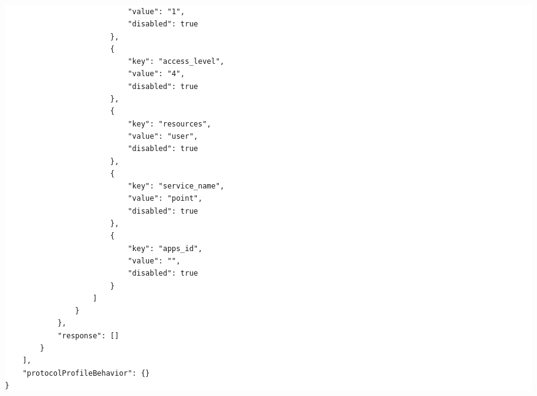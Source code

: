 								"value": "1",
								"disabled": true
							},
							{
								"key": "access_level",
								"value": "4",
								"disabled": true
							},
							{
								"key": "resources",
								"value": "user",
								"disabled": true
							},
							{
								"key": "service_name",
								"value": "point",
								"disabled": true
							},
							{
								"key": "apps_id",
								"value": "",
								"disabled": true
							}
						]
					}
				},
				"response": []
			}
		],
		"protocolProfileBehavior": {}
	}